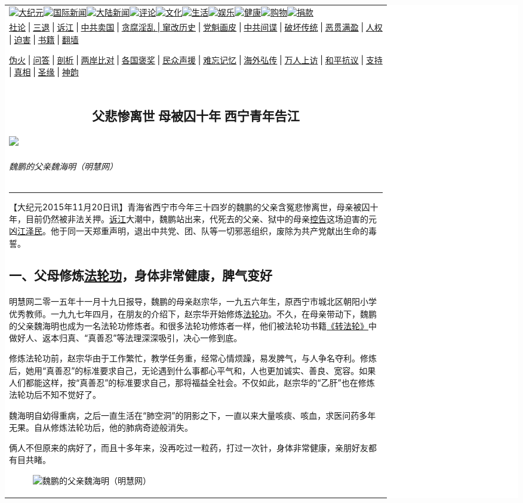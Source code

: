<a name="1" id="1" target="_blank"></a><span id="1"></span>
<table border="0"><tr><td colspan="2" VALIGN=TOP><a href="https://github.com/asdfgt5/djy/blob/master/gb/nsc413.md#1"><img src="https://raw.githubusercontent.com/asdfgt5/1/master/t/djy/1.jpg" title="大纪元"></a><a href="https://github.com/asdfgt5/djy/blob/master/gb/n24hr.md#1"><img src="https://raw.githubusercontent.com/asdfgt5/1/master/t/djy/3.jpg" title="国际新闻"></a><a href="https://github.com/asdfgt5/djy/blob/master/gb/nsc413.md#1"><img src="https://raw.githubusercontent.com/asdfgt5/1/master/t/djy/4.jpg" title="大陆新闻"></a><a href="https://github.com/asdfgt5/djy/blob/master/gb/news392.md#1"><img src="https://raw.githubusercontent.com/asdfgt5/1/master/t/djy/5.jpg" title="评论"></a><a href="https://github.com/asdfgt5/djy/blob/master/gb/news2007.md#1"><img src="https://raw.githubusercontent.com/asdfgt5/1/master/t/djy/6.jpg" title="文化"></a><a href="https://github.com/asdfgt5/djy/blob/master/gb/news2008.md#1"><img src="https://raw.githubusercontent.com/asdfgt5/1/master/t/djy/7.jpg" title="生活"></a><a href="https://github.com/asdfgt5/djy/blob/master/gb/ncyule.md#1"><img src="https://raw.githubusercontent.com/asdfgt5/1/master/t/djy/8.jpg" title="娱乐"></a><a href="https://github.com/asdfgt5/djy/blob/master/gb/nsc1002.md#1"><img src="https://raw.githubusercontent.com/asdfgt5/1/master/t/djy/9.jpg" title="健康"><a href="https://www.youlucky.com"><img src="https://raw.githubusercontent.com/asdfgt5/1/master/t/djy/10.jpg" title="购物"></a><a href="https://www.supportepoch.org/donation?utm_medium=epochtimes&utm_source=referral&utm_campaign=donate_button_djyhomepage"><img src="https://raw.githubusercontent.com/asdfgt5/1/master/t/djy/12.jpg" title="捐款"></a></td></tr>
<tr><td colspan="2" VALIGN=TOP><a target="_blank" href="https://git.io/fjCRf">社论</a> | <a target="_blank" href="https://github.com/asdfgt5/djy/blob/master/gb/nf5657.md#1">三退</a> | <a target="_blank" href="https://github.com/asdfgt5/djy/blob/master/gb/nf6123.md#1">诉江</a> | <a target="_blank" href="https://github.com/asdfgt5/djy/blob/master/gb/nf1176117.md#1">中共卖国</a> | <a target="_blank" href="https://github.com/asdfgt5/djy/blob/master/gb/nf5773.md#1">贪腐淫乱 | <a target="_blank" href="https://github.com/asdfgt5/djy/blob/master/gb/nf1176115.md#1">窜改历史</a> | <a target="_blank" href="https://github.com/asdfgt5/djy/blob/master/gb/nf1176107.md#1">党魁画皮</a> | <a target="_blank" href="https://github.com/asdfgt5/djy/blob/master/gb/nf1320400.md#1">中共间谍</a> | <a target="_blank" href="https://github.com/asdfgt5/djy/blob/master/gb/nf1176114.md#1">破坏传统</a> | <a target="_blank" href="https://github.com/asdfgt5/djy/blob/master/gb/nf5287.md#1">恶贯满盈</a> | <a target="_blank" href="https://github.com/asdfgt5/djy/blob/master/gb/ncid278.md#1">人权</a> | <a target="_blank" href="https://github.com/asdfgt5/djy/blob/master/gb/nf1176111.md#1">迫害</a> | <a target="_blank" href="https://github.com/asdfgt5/djy/blob/master/gb/nf1235328.md#1">书籍</a> | <a target="_blank" href="https://github.com/asdfgt5/fq/blob/master/README.md?zsrh#1">翻墙</a></p><p><a target="_blank" href="https://github.com/asdfgt5/djy/blob/master/gb/nf5562.md#1">伪火</a> | <a target="_blank" href="https://github.com/asdfgt5/djy/blob/master/gb/nf4378.md#1">问答</a> | <a target="_blank" href="https://github.com/asdfgt5/djy/blob/master/gb/nf5792.md#1">剖析</a> | <a target="_blank" href="https://github.com/asdfgt5/djy/blob/master/gb/nf5735.md#1">两岸比对</a> | <a target="_blank" href="https://github.com/asdfgt5/djy/blob/master/gb/nf6119.md#1">各国褒奖</a> | <a target="_blank" href="https://github.com/asdfgt5/djy/blob/master/gb/nf6120.md#1">民众声援</a> | <a target="_blank" href="https://github.com/asdfgt5/djy/blob/master/gb/nf1188594.md#1">难忘记忆</a> | <a target="_blank" href="https://github.com/asdfgt5/djy/blob/master/gb/nf3180.md#1">海外弘传</a> | <a target="_blank" href="https://github.com/asdfgt5/djy/blob/master/gb/nf5410.md#1">万人上访</a> | <a target="_blank" href="https://github.com/asdfgt5/ntdtv/blob/master/gb/prog1530_1.md#1">和平抗议</a> | <a target="_blank" href="https://github.com/asdfgt5/djy/blob/master/gb/nf4386.md#1">支持</a> | <a target="_blank" href="https://github.com/asdfgt5/djy/blob/master/gb/nf4389.md#1">真相</a> | <a target="_blank" href="https://github.com/asdfgt5/djy/blob/master/gb/nf5790.md#1">圣缘</a> | <a target="_blank" href="https://github.com/asdfgt5/djy/blob/master/gb/nf4786.md#1">神韵</a></td></tr>
<tr><td VALIGN=TOP width="626"><h2 align=center>父悲惨离世 母被囚十年 西宁青年告江</h2>
<img src="http://i.epochtimes.com/assets/uploads/2015/11/1511200726532192-343x400.jpg" />
<h6>魏鹏的父亲魏海明（明慧网）
</h6>
<hr>
<p>【大纪元2015年11月20日讯】青海省西宁市今年三十四岁的魏鹏的父亲含冤悲惨离世，母亲被囚十年，目前仍然被非法关押。<a href="https://github.com/asdfgt5/djy/blob/master/gb/tag/%E8%AF%89%E6%B1%9F.md">诉江</a>大潮中，魏鹏站出来，代死去的父亲、狱中的母亲<a href="https://github.com/asdfgt5/djy/blob/master/gb/tag/%E6%8E%A7%E5%91%8A.md">控告</a>这场迫害的元凶<a href="https://github.com/asdfgt5/djy/blob/master/gb/tag/%E6%B1%9F%E6%B3%BD%E6%B0%91.md">江泽民</a>。他于同一天郑重声明，退出中共党、团、队等一切邪恶组织，废除为共产党献出生命的毒誓。</p>
<p><h2>一、父母修炼<a href="https://github.com/asdfgt5/djy/blob/master/gb/tag/%E6%B3%95%E8%BD%AE%E5%8A%9F.md">法轮功</a>，身体非常健康，脾气变好</h2>
<p>明慧网二零一五年十一月十九日报导，魏鹏的母亲赵宗华，一九五六年生，原西宁市城北区朝阳小学优秀教师。一九九七年四月，在朋友的介绍下，赵宗华开始修炼<a href="https://github.com/asdfgt5/djy/blob/master/gb/tag/%E6%B3%95%E8%BD%AE%E5%8A%9F.md">法轮功</a>。不久，在母亲带动下，魏鹏的父亲魏海明也成为一名法轮功修炼者。和很多法轮功修炼者一样，他们被法轮功书籍<a href=http://www.minghui.org/mh/glossary.md#30>《转法轮》</a>中做好人、返本归真、“真善忍”等法理深深吸引，决心一修到底。</p>
<p>修炼法轮功前，赵宗华由于工作繁忙，教学任务重，经常心情烦躁，易发脾气，与人争名夺利。修炼后，她用“真善忍”的标准要求自己，无论遇到什么事都心平气和，人也更加诚实、善良、宽容。如果人们都能这样，按“真善忍”的标准要求自己，那将福益全社会。不仅如此，赵宗华的“乙肝”也在修炼法轮功后不知不觉好了。</p>
<p>魏海明自幼得重病，之后一直生活在“肺空洞”的阴影之下，一直以来大量咳痰、咳血，求医问药多年无果。自从修炼法轮功后，他的肺病奇迹般消失。</p>
<p>俩人不但原来的病好了，而且十多年来，没再吃过一粒药，打过一次针，身体非常健康，亲朋好友都有目共睹。</p>
<p>
	<figure id="attachment_6522621" style="width: 343px" class="wp-caption aligncenter"><img src="http://i.epochtimes.com/assets/uploads/2015/11/1511200726532192.jpg" alt="魏鹏的父亲魏海明（明慧网）" title="魏鹏的父亲魏海明（明慧网）" width="343" b="477"